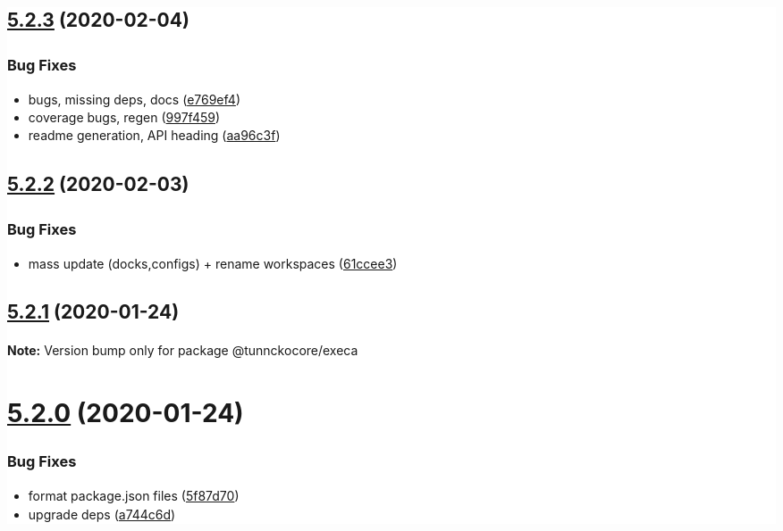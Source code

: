 



## [5.2.3](https://github.com/tunnckoCore/opensource/compare/@tunnckocore/execa@5.2.2...@tunnckocore/execa@5.2.3) (2020-02-04)


### Bug Fixes

* bugs, missing deps, docs ([e769ef4](https://github.com/tunnckoCore/opensource/commit/e769ef467a254e534948bc6ca0a59db52cc55b3f))
* coverage bugs, regen ([997f459](https://github.com/tunnckoCore/opensource/commit/997f459bff26b47f9119b4b7046f7b7d8b7afd6c))
* readme generation, API heading ([aa96c3f](https://github.com/tunnckoCore/opensource/commit/aa96c3f06af5a27b0e3b4119b92a9f7978e0e251))





## [5.2.2](https://github.com/tunnckoCore/opensource/compare/@tunnckocore/execa@5.2.1...@tunnckocore/execa@5.2.2) (2020-02-03)


### Bug Fixes

* mass update (docks,configs) + rename workspaces ([61ccee3](https://github.com/tunnckoCore/opensource/commit/61ccee33ca1cce122de9c7d6522a7a2913f65828))





## [5.2.1](https://github.com/tunnckoCore/opensource/compare/@tunnckocore/execa@5.2.0...@tunnckocore/execa@5.2.1) (2020-01-24)

**Note:** Version bump only for package @tunnckocore/execa





# [5.2.0](https://github.com/tunnckoCore/opensource/compare/@tunnckocore/execa@5.1.3...@tunnckocore/execa@5.2.0) (2020-01-24)


### Bug Fixes

* format package.json files ([5f87d70](https://github.com/tunnckoCore/opensource/commit/5f87d70d369e2939c8ab85aff8863a4cfe7f44e5))
* upgrade deps ([a744c6d](https://github.com/tunnckoCore/opensource/commit/a744c6dbef340b51e246ecf874579a752b7aa35a))
